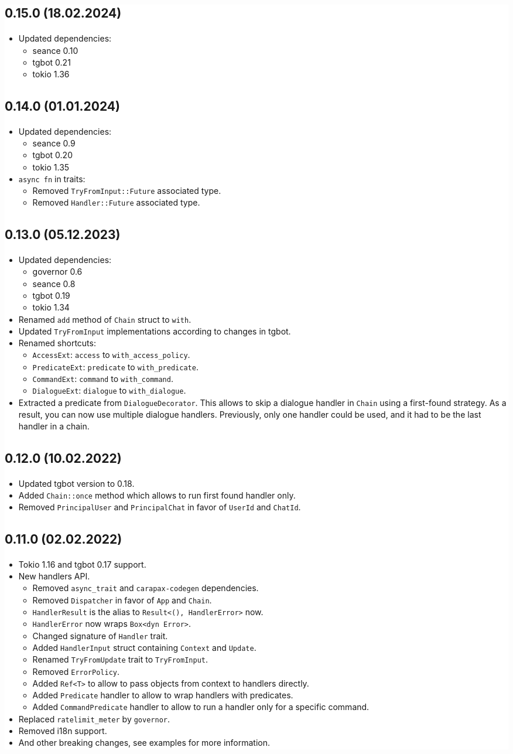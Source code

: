 ## 0.15.0 (18.02.2024)

- Updated dependencies:
  - seance 0.10
  - tgbot 0.21
  - tokio 1.36

## 0.14.0 (01.01.2024)

- Updated dependencies:
  - seance 0.9
  - tgbot 0.20
  - tokio 1.35
- `async fn` in traits:
  - Removed `TryFromInput::Future` associated type.
  - Removed `Handler::Future` associated type.

## 0.13.0 (05.12.2023)

- Updated dependencies:
  - governor 0.6
  - seance 0.8
  - tgbot 0.19
  - tokio 1.34
- Renamed `add` method of `Chain` struct to `with`.
- Updated `TryFromInput` implementations according to changes in tgbot.
- Renamed shortcuts:
  - `AccessExt`: `access` to `with_access_policy`.
  - `PredicateExt`: `predicate` to `with_predicate`.
  - `CommandExt`: `command` to `with_command`.
  - `DialogueExt`: `dialogue` to `with_dialogue`.
- Extracted a predicate from `DialogueDecorator`.
  This allows to skip a dialogue handler in `Chain` using a first-found strategy.
  As a result, you can now use multiple dialogue handlers.
  Previously, only one handler could be used, and it had to be the last handler in a chain.

## 0.12.0 (10.02.2022)

- Updated tgbot version to 0.18.
- Added `Chain::once` method which allows to run first found handler only.
- Removed `PrincipalUser` and `PrincipalChat` in favor of `UserId` and `ChatId`.

## 0.11.0 (02.02.2022)

- Tokio 1.16 and tgbot 0.17 support.
- New handlers API.
  - Removed `async_trait` and `carapax-codegen` dependencies.
  - Removed `Dispatcher` in favor of `App` and `Chain`.
  - `HandlerResult` is the alias to `Result<(), HandlerError>` now.
  - `HandlerError` now wraps `Box<dyn Error>`.
  - Changed signature of `Handler` trait.
  - Added `HandlerInput` struct containing `Context` and `Update`.
  - Renamed `TryFromUpdate` trait to `TryFromInput`.
  - Removed `ErrorPolicy`.
  - Added `Ref<T>` to allow to pass objects from context to handlers directly.
  - Added `Predicate` handler to allow to wrap handlers with predicates.
  - Added `CommandPredicate` handler to allow to run a handler only for a specific command.
- Replaced `ratelimit_meter` by `governor`.
- Removed i18n support.
- And other breaking changes, see examples for more information.
